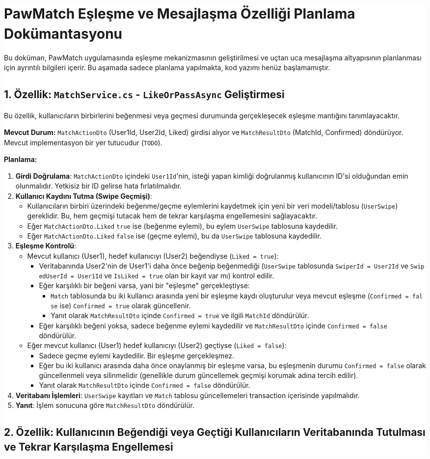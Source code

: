 # PawMatch Eşleşme ve Mesajlaşma Özelliği Planlama Dokümantasyonu

Bu doküman, PawMatch uygulamasında eşleşme mekanizmasının geliştirilmesi ve uçtan uca mesajlaşma altyapısının planlanması için ayrıntılı bilgileri içerir. Bu aşamada sadece planlama yapılmakta, kod yazımı henüz başlamamıştır.

## 1. Özellik: `MatchService.cs` - `LikeOrPassAsync` Geliştirmesi

Bu özellik, kullanıcıların birbirlerini beğenmesi veya geçmesi durumunda gerçekleşecek eşleşme mantığını tanımlayacaktır.

**Mevcut Durum:**
`MatchActionDto` (User1Id, User2Id, Liked) girdisi alıyor ve `MatchResultDto` (MatchId, Confirmed) döndürüyor. Mevcut implementasyon bir yer tutucudur (`TODO`).

**Planlama:**

1.  **Girdi Doğrulama**: `MatchActionDto` içindeki `User1Id`'nin, isteği yapan kimliği doğrulanmış kullanıcının ID'si olduğundan emin olunmalıdır. Yetkisiz bir ID gelirse hata fırlatılmalıdır.
2.  **Kullanıcı Kaydını Tutma (Swipe Geçmişi)**:
    *   Kullanıcıların birbiri üzerindeki beğenme/geçme eylemlerini kaydetmek için yeni bir veri modeli/tablosu (`UserSwipe`) gereklidir. Bu, hem geçmişi tutacak hem de tekrar karşılaşma engellemesini sağlayacaktır.
    *   Eğer `MatchActionDto.Liked` `true` ise (beğenme eylemi), bu eylem `UserSwipe` tablosuna kaydedilir.
    *   Eğer `MatchActionDto.Liked` `false` ise (geçme eylemi), bu da `UserSwipe` tablosuna kaydedilir.
3.  **Eşleşme Kontrolü**:
    *   Mevcut kullanıcı (User1), hedef kullanıcıyı (User2) beğendiyse (`Liked = true`):
        *   Veritabanında User2'nin de User1'i daha önce beğenip beğenmediği (`UserSwipe` tablosunda `SwiperId = User2Id` ve `SwipedUserId = User1Id` ve `IsLiked = true` olan bir kayıt var mı) kontrol edilir.
        *   Eğer karşılıklı bir beğeni varsa, yani bir "eşleşme" gerçekleştiyse:
            *   `Match` tablosunda bu iki kullanıcı arasında yeni bir eşleşme kaydı oluşturulur veya mevcut eşleşme (`Confirmed = false` ise) `Confirmed = true` olarak güncellenir.
            *   Yanıt olarak `MatchResultDto` içinde `Confirmed = true` ve ilgili `MatchId` döndürülür.
        *   Eğer karşılıklı beğeni yoksa, sadece beğenme eylemi kaydedilir ve `MatchResultDto` içinde `Confirmed = false` döndürülür.
    *   Eğer mevcut kullanıcı (User1) hedef kullanıcıyı (User2) geçtiyse (`Liked = false`):
        *   Sadece geçme eylemi kaydedilir. Bir eşleşme gerçekleşmez.
        *   Eğer bu iki kullanıcı arasında daha önce onaylanmış bir eşleşme varsa, bu eşleşmenin durumu `Confirmed = false` olarak güncellenmeli veya silinmelidir (genellikle durum güncellemek geçmişi korumak adına tercih edilir).
        *   Yanıt olarak `MatchResultDto` içinde `Confirmed = false` döndürülür.
4.  **Veritabanı İşlemleri**: `UserSwipe` kayıtları ve `Match` tablosu güncellemeleri transaction içerisinde yapılmalıdır.
5.  **Yanıt**: İşlem sonucuna göre `MatchResultDto` döndürülür.

## 2. Özellik: Kullanıcının Beğendiği veya Geçtiği Kullanıcıların Veritabanında Tutulması ve Tekrar Karşılaşma Engellemesi
